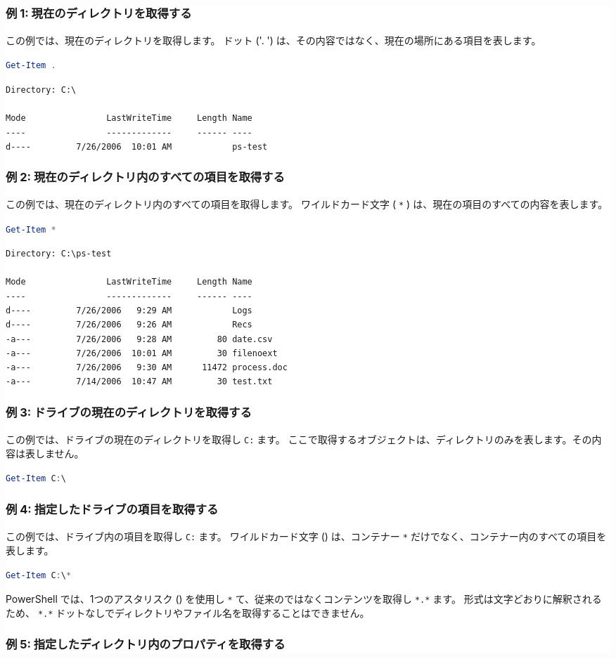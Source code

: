 ### 例 1: 現在のディレクトリを取得する

この例では、現在のディレクトリを取得します。 ドット ('. ') は、その内容ではなく、現在の場所にある項目を表します。

```powershell
Get-Item .
```

```output
Directory: C:\

Mode                LastWriteTime     Length Name
----                -------------     ------ ----
d----         7/26/2006  10:01 AM            ps-test
```

### 例 2: 現在のディレクトリ内のすべての項目を取得する

この例では、現在のディレクトリ内のすべての項目を取得します。 ワイルドカード文字 ( `*` ) は、現在の項目のすべての内容を表します。

```powershell
Get-Item *
```

```output
Directory: C:\ps-test

Mode                LastWriteTime     Length Name
----                -------------     ------ ----
d----         7/26/2006   9:29 AM            Logs
d----         7/26/2006   9:26 AM            Recs
-a---         7/26/2006   9:28 AM         80 date.csv
-a---         7/26/2006  10:01 AM         30 filenoext
-a---         7/26/2006   9:30 AM      11472 process.doc
-a---         7/14/2006  10:47 AM         30 test.txt
```

### 例 3: ドライブの現在のディレクトリを取得する

この例では、ドライブの現在のディレクトリを取得し `C:` ます。 ここで取得するオブジェクトは、ディレクトリのみを表します。その内容は表しません。

```powershell
Get-Item C:\
```

### 例 4: 指定したドライブの項目を取得する

この例では、ドライブ内の項目を取得し `C:` ます。 ワイルドカード文字 () は、コンテナー `*` だけでなく、コンテナー内のすべての項目を表します。

```powershell
Get-Item C:\*
```

PowerShell では、1つのアスタリスク () を使用し `*` て、従来のではなくコンテンツを取得し `*.*` ます。 形式は文字どおりに解釈されるため、 `*.*` ドットなしでディレクトリやファイル名を取得することはできません。

### 例 5: 指定したディレクトリ内のプロパティを取得する
